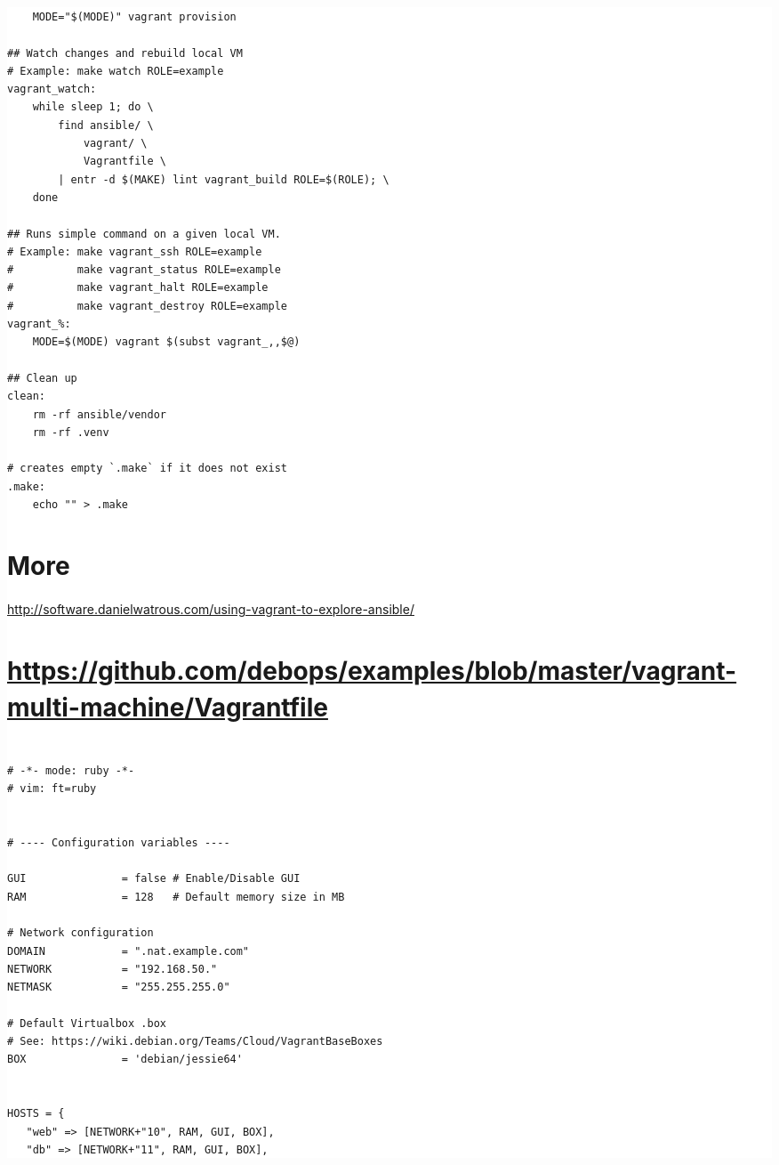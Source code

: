 ```
	MODE="$(MODE)" vagrant provision

## Watch changes and rebuild local VM
# Example: make watch ROLE=example
vagrant_watch:
	while sleep 1; do \
		find ansible/ \
			vagrant/ \
			Vagrantfile \
		| entr -d $(MAKE) lint vagrant_build ROLE=$(ROLE); \
	done

## Runs simple command on a given local VM.
# Example: make vagrant_ssh ROLE=example
#          make vagrant_status ROLE=example
#          make vagrant_halt ROLE=example
#          make vagrant_destroy ROLE=example
vagrant_%:
	MODE=$(MODE) vagrant $(subst vagrant_,,$@)

## Clean up
clean:
	rm -rf ansible/vendor
	rm -rf .venv

# creates empty `.make` if it does not exist
.make:
	echo "" > .make
```


# More

http://software.danielwatrous.com/using-vagrant-to-explore-ansible/


# https://github.com/debops/examples/blob/master/vagrant-multi-machine/Vagrantfile

```

# -*- mode: ruby -*-
# vim: ft=ruby


# ---- Configuration variables ----

GUI               = false # Enable/Disable GUI
RAM               = 128   # Default memory size in MB

# Network configuration
DOMAIN            = ".nat.example.com"
NETWORK           = "192.168.50."
NETMASK           = "255.255.255.0"

# Default Virtualbox .box
# See: https://wiki.debian.org/Teams/Cloud/VagrantBaseBoxes
BOX               = 'debian/jessie64'


HOSTS = {
   "web" => [NETWORK+"10", RAM, GUI, BOX],
   "db" => [NETWORK+"11", RAM, GUI, BOX],
```